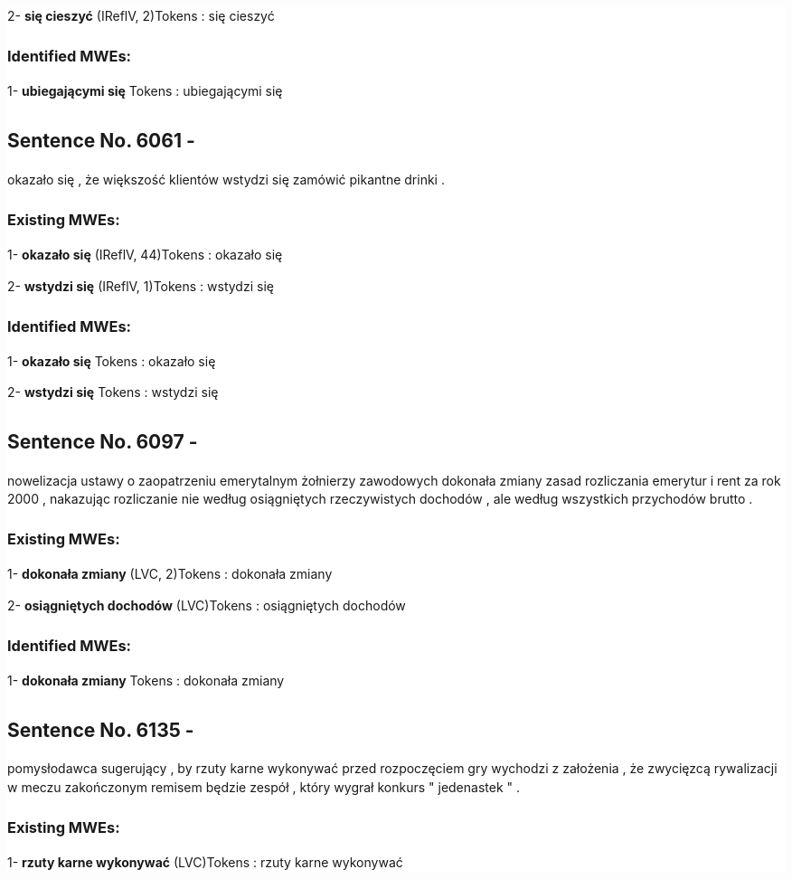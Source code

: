 2- **się cieszyć** (IReflV, 2)Tokens : 
się
cieszyć

### Identified MWEs: 
1- **ubiegającymi się** Tokens : 
ubiegającymi
się

## Sentence No. 6061 - 
okazało się , że większość klientów wstydzi się zamówić pikantne drinki . 
### Existing MWEs: 
1- **okazało się** (IReflV, 44)Tokens : 
okazało
się

2- **wstydzi się** (IReflV, 1)Tokens : 
wstydzi
się

### Identified MWEs: 
1- **okazało się** Tokens : 
okazało
się

2- **wstydzi się** Tokens : 
wstydzi
się

## Sentence No. 6097 - 
nowelizacja ustawy o zaopatrzeniu emerytalnym żołnierzy zawodowych dokonała zmiany zasad rozliczania emerytur i rent za rok 2000 , nakazując rozliczanie nie według osiągniętych rzeczywistych dochodów , ale według wszystkich przychodów brutto . 
### Existing MWEs: 
1- **dokonała zmiany** (LVC, 2)Tokens : 
dokonała
zmiany

2- **osiągniętych dochodów** (LVC)Tokens : 
osiągniętych
dochodów

### Identified MWEs: 
1- **dokonała zmiany** Tokens : 
dokonała
zmiany

## Sentence No. 6135 - 
pomysłodawca sugerujący , by rzuty karne wykonywać przed rozpoczęciem gry wychodzi z założenia , że zwycięzcą rywalizacji w meczu zakończonym remisem będzie zespół , który wygrał konkurs " jedenastek " . 
### Existing MWEs: 
1- **rzuty karne wykonywać** (LVC)Tokens : 
rzuty
karne
wykonywać
